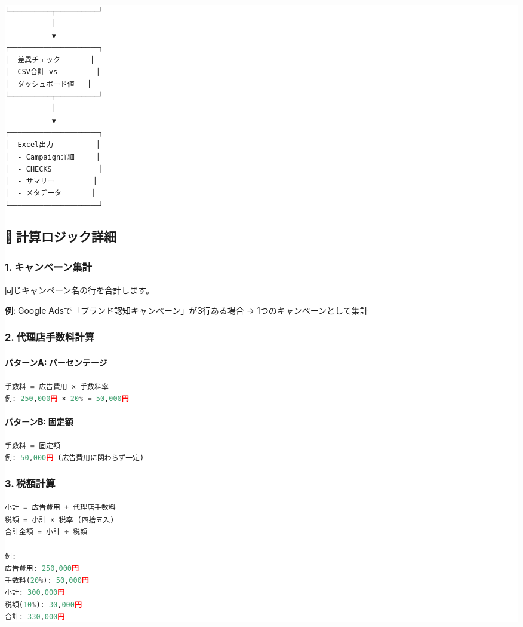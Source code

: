 ```
└──────────┬──────────┘
           │
           ▼
┌─────────────────────┐
│  差異チェック       │
│  CSV合計 vs         │
│  ダッシュボード値   │
└──────────┬──────────┘
           │
           ▼
┌─────────────────────┐
│  Excel出力          │
│  - Campaign詳細     │
│  - CHECKS           │
│  - サマリー         │
│  - メタデータ       │
└─────────────────────┘
```

## 🧮 計算ロジック詳細

### 1. キャンペーン集計
同じキャンペーン名の行を合計します。

**例**: Google Adsで「ブランド認知キャンペーン」が3行ある場合
→ 1つのキャンペーンとして集計

### 2. 代理店手数料計算

#### パターンA: パーセンテージ
```python
手数料 = 広告費用 × 手数料率
例: 250,000円 × 20% = 50,000円
```

#### パターンB: 固定額
```python
手数料 = 固定額
例: 50,000円 (広告費用に関わらず一定)
```

### 3. 税額計算
```python
小計 = 広告費用 + 代理店手数料
税額 = 小計 × 税率 (四捨五入)
合計金額 = 小計 + 税額

例:
広告費用: 250,000円
手数料(20%): 50,000円
小計: 300,000円
税額(10%): 30,000円
合計: 330,000円
```
